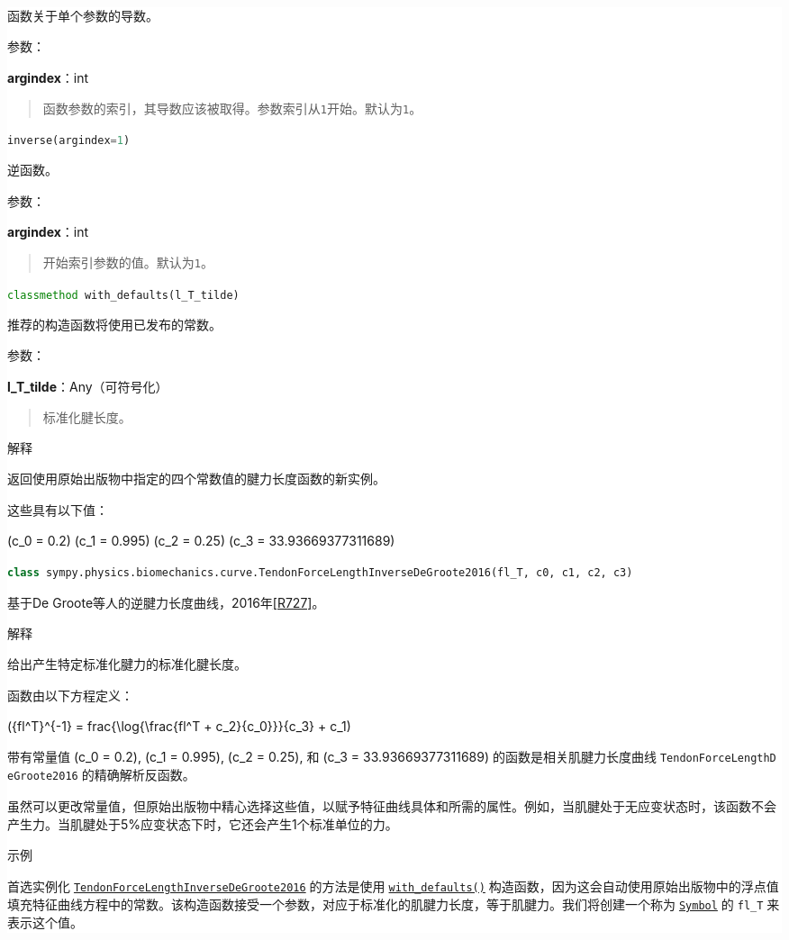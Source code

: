 函数关于单个参数的导数。

参数：

**argindex**：int

> 函数参数的索引，其导数应该被取得。参数索引从`1`开始。默认为`1`。

```py
inverse(argindex=1)
```

逆函数。

参数：

**argindex**：int

> 开始索引参数的值。默认为`1`。

```py
classmethod with_defaults(l_T_tilde)
```

推荐的构造函数将使用已发布的常数。

参数：

**l_T_tilde**：Any（可符号化）

> 标准化腱长度。

解释

返回使用原始出版物中指定的四个常数值的腱力长度函数的新实例。

这些具有以下值：

\(c_0 = 0.2\) \(c_1 = 0.995\) \(c_2 = 0.25\) \(c_3 = 33.93669377311689\)

```py
class sympy.physics.biomechanics.curve.TendonForceLengthInverseDeGroote2016(fl_T, c0, c1, c2, c3)
```

基于De Groote等人的逆腱力长度曲线，2016年[[R727]](#r727)。

解释

给出产生特定标准化腱力的标准化腱长度。

函数由以下方程定义：

\({fl^T}^{-1} = frac{\log{\frac{fl^T + c_2}{c_0}}}{c_3} + c_1\)

带有常量值 \(c_0 = 0.2\), \(c_1 = 0.995\), \(c_2 = 0.25\), 和 \(c_3 = 33.93669377311689\) 的函数是相关肌腱力长度曲线 `TendonForceLengthDeGroote2016` 的精确解析反函数。

虽然可以更改常量值，但原始出版物中精心选择这些值，以赋予特征曲线具体和所需的属性。例如，当肌腱处于无应变状态时，该函数不会产生力。当肌腱处于5%应变状态下时，它还会产生1个标准单位的力。

示例

首选实例化 [`TendonForceLengthInverseDeGroote2016`](#sympy.physics.biomechanics.curve.TendonForceLengthInverseDeGroote2016 "sympy.physics.biomechanics.curve.TendonForceLengthInverseDeGroote2016") 的方法是使用 [`with_defaults()`](#sympy.physics.biomechanics.curve.TendonForceLengthInverseDeGroote2016.with_defaults "sympy.physics.biomechanics.curve.TendonForceLengthInverseDeGroote2016") 构造函数，因为这会自动使用原始出版物中的浮点值填充特征曲线方程中的常数。该构造函数接受一个参数，对应于标准化的肌腱力长度，等于肌腱力。我们将创建一个称为 [`Symbol`](../../../core.html#sympy.core.symbol.Symbol "sympy.core.symbol.Symbol") 的 `fl_T` 来表示这个值。
